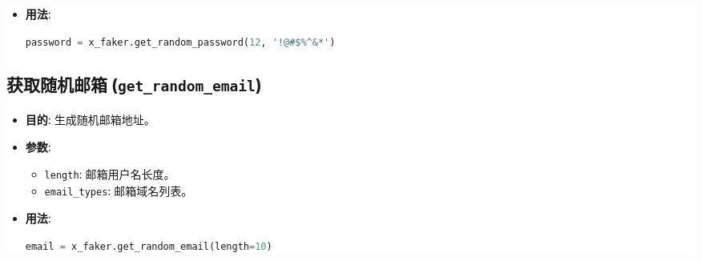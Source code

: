 - **用法**:
  ```python
  password = x_faker.get_random_password(12, '!@#$%^&*')
  ```

## 获取随机邮箱 (`get_random_email`)
- **目的**: 生成随机邮箱地址。

- **参数**:
  - `length`: 邮箱用户名长度。
  - `email_types`: 邮箱域名列表。

- **用法**:
  ```python
  email = x_faker.get_random_email(length=10)
  ```